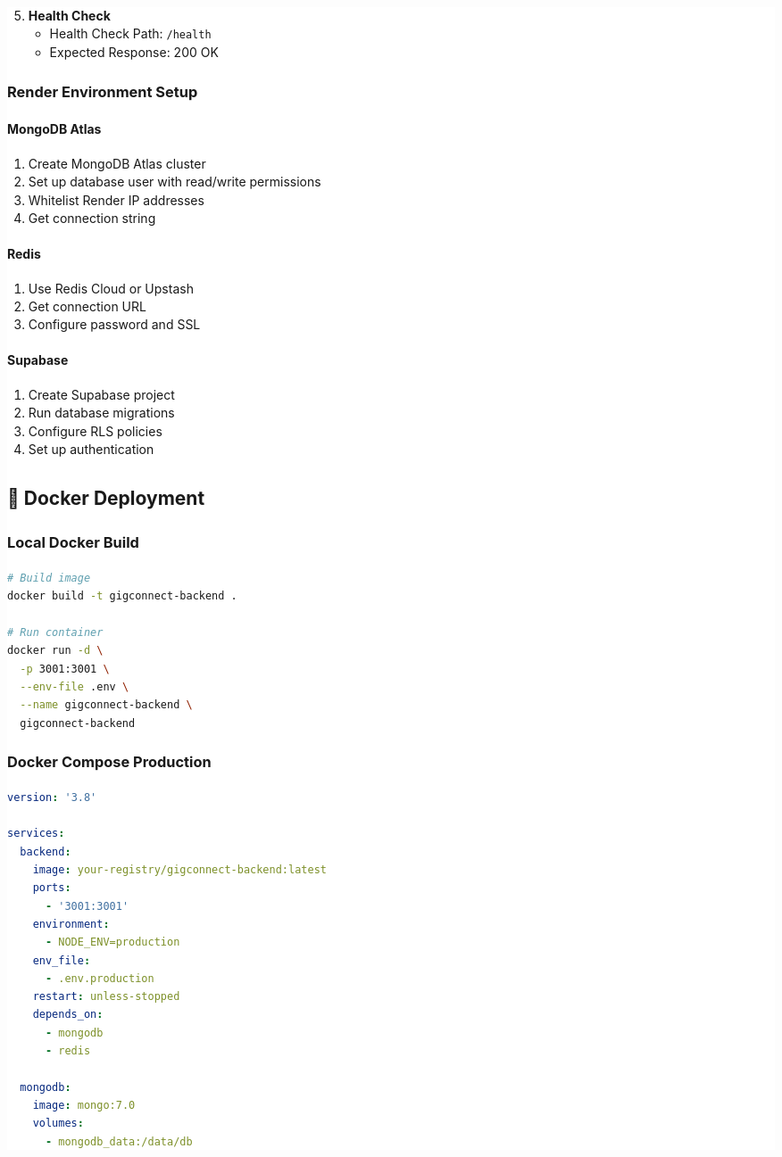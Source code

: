 5. **Health Check**
   - Health Check Path: `/health`
   - Expected Response: 200 OK

### Render Environment Setup

#### MongoDB Atlas

1. Create MongoDB Atlas cluster
2. Set up database user with read/write permissions
3. Whitelist Render IP addresses
4. Get connection string

#### Redis

1. Use Redis Cloud or Upstash
2. Get connection URL
3. Configure password and SSL

#### Supabase

1. Create Supabase project
2. Run database migrations
3. Configure RLS policies
4. Set up authentication

## 🐳 Docker Deployment

### Local Docker Build

```bash
# Build image
docker build -t gigconnect-backend .

# Run container
docker run -d \
  -p 3001:3001 \
  --env-file .env \
  --name gigconnect-backend \
  gigconnect-backend
```

### Docker Compose Production

```yaml
version: '3.8'

services:
  backend:
    image: your-registry/gigconnect-backend:latest
    ports:
      - '3001:3001'
    environment:
      - NODE_ENV=production
    env_file:
      - .env.production
    restart: unless-stopped
    depends_on:
      - mongodb
      - redis

  mongodb:
    image: mongo:7.0
    volumes:
      - mongodb_data:/data/db
```